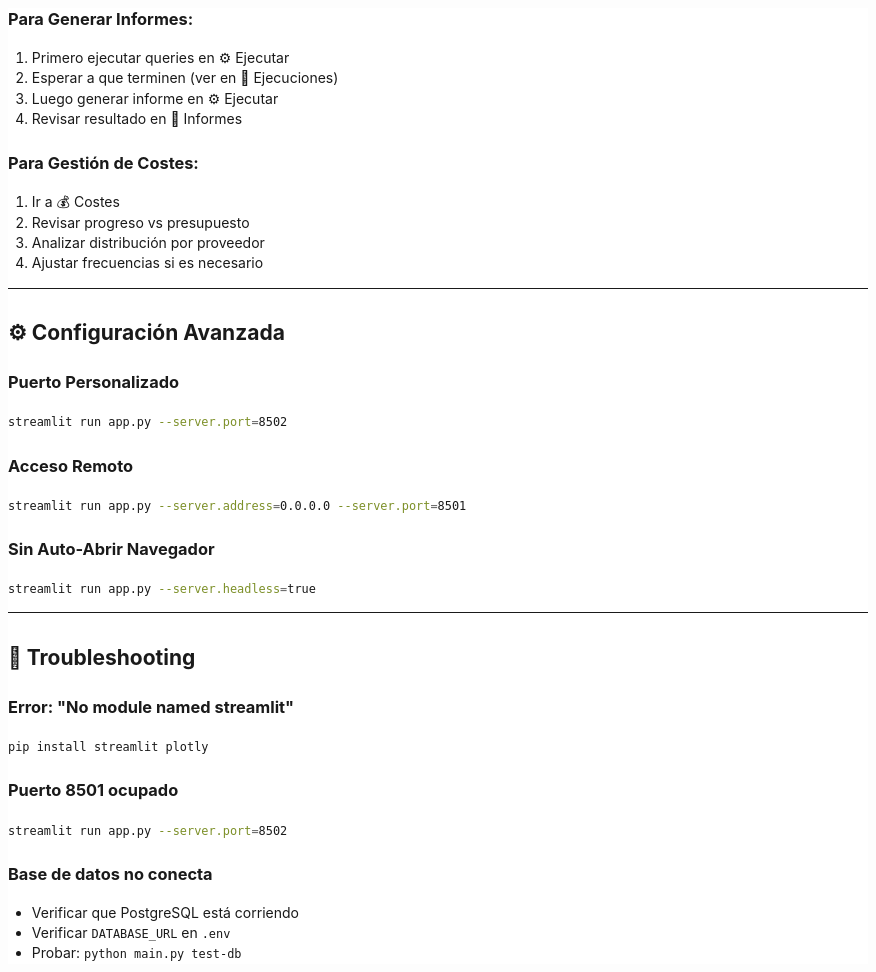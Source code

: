 ### **Para Generar Informes:**
1. Primero ejecutar queries en ⚙️ Ejecutar
2. Esperar a que terminen (ver en 🤖 Ejecuciones)
3. Luego generar informe en ⚙️ Ejecutar
4. Revisar resultado en 📄 Informes

### **Para Gestión de Costes:**
1. Ir a 💰 Costes
2. Revisar progreso vs presupuesto
3. Analizar distribución por proveedor
4. Ajustar frecuencias si es necesario

---

## ⚙️ Configuración Avanzada

### **Puerto Personalizado**
```bash
streamlit run app.py --server.port=8502
```

### **Acceso Remoto**
```bash
streamlit run app.py --server.address=0.0.0.0 --server.port=8501
```

### **Sin Auto-Abrir Navegador**
```bash
streamlit run app.py --server.headless=true
```

---

## 🐛 Troubleshooting

### **Error: "No module named streamlit"**
```bash
pip install streamlit plotly
```

### **Puerto 8501 ocupado**
```bash
streamlit run app.py --server.port=8502
```

### **Base de datos no conecta**
- Verificar que PostgreSQL está corriendo
- Verificar `DATABASE_URL` en `.env`
- Probar: `python main.py test-db`
